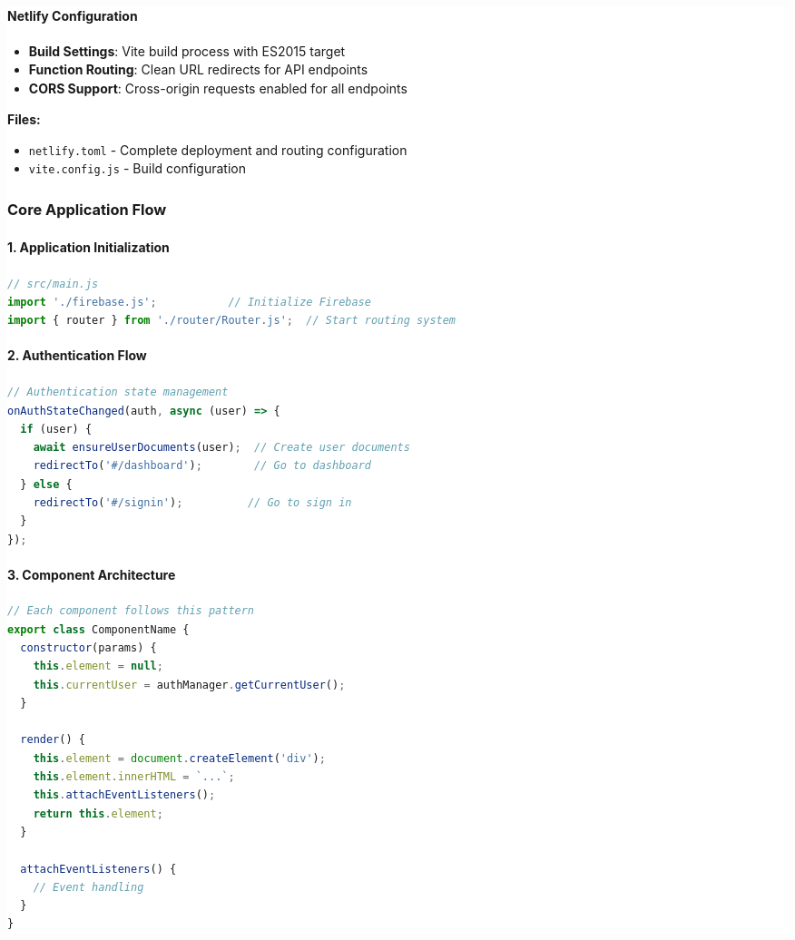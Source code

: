#### Netlify Configuration
- **Build Settings**: Vite build process with ES2015 target
- **Function Routing**: Clean URL redirects for API endpoints
- **CORS Support**: Cross-origin requests enabled for all endpoints

**Files:**
- `netlify.toml` - Complete deployment and routing configuration
- `vite.config.js` - Build configuration

### Core Application Flow

#### 1. Application Initialization
```javascript
// src/main.js
import './firebase.js';           // Initialize Firebase
import { router } from './router/Router.js';  // Start routing system
```

#### 2. Authentication Flow
```javascript
// Authentication state management
onAuthStateChanged(auth, async (user) => {
  if (user) {
    await ensureUserDocuments(user);  // Create user documents
    redirectTo('#/dashboard');        // Go to dashboard
  } else {
    redirectTo('#/signin');          // Go to sign in
  }
});
```

#### 3. Component Architecture
```javascript
// Each component follows this pattern
export class ComponentName {
  constructor(params) {
    this.element = null;
    this.currentUser = authManager.getCurrentUser();
  }
  
  render() {
    this.element = document.createElement('div');
    this.element.innerHTML = `...`;
    this.attachEventListeners();
    return this.element;
  }
  
  attachEventListeners() {
    // Event handling
  }
}
```
